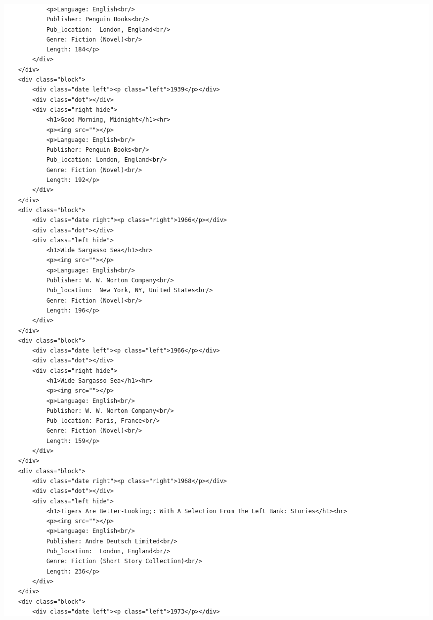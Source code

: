                 <p>Language: English<br/>
                Publisher: Penguin Books<br/>
                Pub_location:  London, England<br/>
                Genre: Fiction (Novel)<br/>
                Length: 184</p>
            </div>
        </div>
        <div class="block">
            <div class="date left"><p class="left">1939</p></div>
            <div class="dot"></div>
            <div class="right hide">
                <h1>Good Morning, Midnight</h1><hr>
                <p><img src=""></p>
                <p>Language: English<br/>
                Publisher: Penguin Books<br/>
                Pub_location: London, England<br/>
                Genre: Fiction (Novel)<br/>
                Length: 192</p>
            </div>
        </div>
        <div class="block">
            <div class="date right"><p class="right">1966</p></div>
            <div class="dot"></div>
            <div class="left hide">
                <h1>Wide Sargasso Sea</h1><hr>
                <p><img src=""></p>
                <p>Language: English<br/>
                Publisher: W. W. Norton Company<br/>
                Pub_location:  New York, NY, United States<br/>
                Genre: Fiction (Novel)<br/>
                Length: 196</p>
            </div>
        </div>
        <div class="block">
            <div class="date left"><p class="left">1966</p></div>
            <div class="dot"></div>
            <div class="right hide">
                <h1>Wide Sargasso Sea</h1><hr>
                <p><img src=""></p>
                <p>Language: English<br/>
                Publisher: W. W. Norton Company<br/>
                Pub_location: Paris, France<br/>
                Genre: Fiction (Novel)<br/>
                Length: 159</p>
            </div>
        </div>
        <div class="block">
            <div class="date right"><p class="right">1968</p></div>
            <div class="dot"></div>
            <div class="left hide">
                <h1>Tigers Are Better-Looking;: With A Selection From The Left Bank: Stories</h1><hr>
                <p><img src=""></p>
                <p>Language: English<br/>
                Publisher: Andre Deutsch Limited<br/>
                Pub_location:  London, England<br/>
                Genre: Fiction (Short Story Collection)<br/>
                Length: 236</p>
            </div>
        </div>
        <div class="block">
            <div class="date left"><p class="left">1973</p></div>